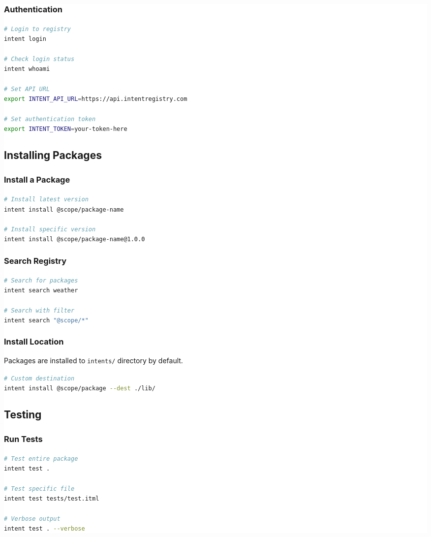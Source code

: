 ### Authentication

```bash
# Login to registry
intent login

# Check login status
intent whoami

# Set API URL
export INTENT_API_URL=https://api.intentregistry.com

# Set authentication token
export INTENT_TOKEN=your-token-here
```

## Installing Packages

### Install a Package

```bash
# Install latest version
intent install @scope/package-name

# Install specific version
intent install @scope/package-name@1.0.0
```

### Search Registry

```bash
# Search for packages
intent search weather

# Search with filter
intent search "@scope/*"
```

### Install Location

Packages are installed to `intents/` directory by default.

```bash
# Custom destination
intent install @scope/package --dest ./lib/
```

## Testing

### Run Tests

```bash
# Test entire package
intent test .

# Test specific file
intent test tests/test.itml

# Verbose output
intent test . --verbose
```

